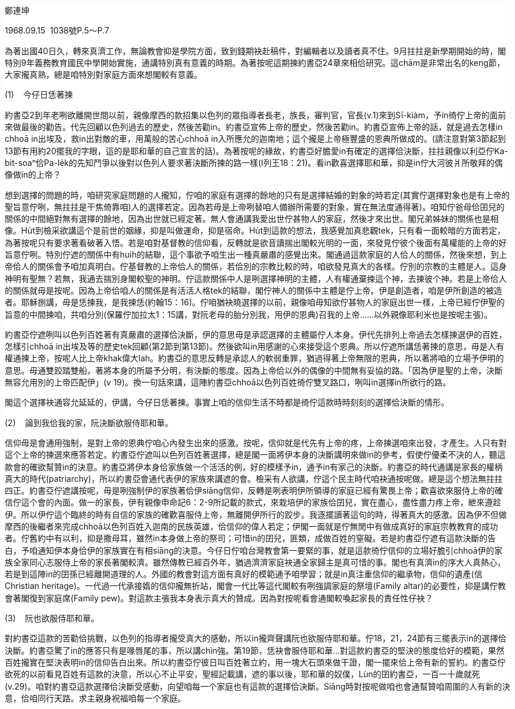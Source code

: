 鄭連坤

1968.09.15  1038號P.5～P.7

為著出國40日久，轉來真濟工作，無論教會抑是學院方面，致到錢期袂赴稿件，對編輯者以及讀者真不住。9月拄拄是新學期開始的時，閣特別9年義務教育國民中學開始實施，通講特別真有意義的時期。為著按呢這期揀約書亞24章來相佮研究。這chām是非常出名的keng節，大家攏真熟，總是咱特別對家庭方面來想閣較有意義。

(1)    今仔日恁著揀

約書亞2到年老咧欲離開世間以前，親像摩西的款招集以色列的眾指導者長老，族長，審判官，官長(v.1)來到Sī-kiàm，予in徛佇上帝的面前來做最後的勸告。代先回顧以色列過去的歷史，然後苦勸in。約書亞宣佈上帝的歷史，然後苦勸in。約書亞宣佈上帝的話，就是過去怎樣in chhoā in出埃及，救in出對敵的車，用萬般的苦心chhoā in入所應允的迦南地；這个攏是上帝極豐盛的恩典所做成的。(請注意對第3節起到13節有用約20擺我的字眼，這的是耶和華的自己宣言的話)。為著按呢的緣故，約書亞好膽愛in有確定的選擇佮決斷，拄拄親像以利亞佇Ka-bi̍t-soaⁿ佮Pa-le̍k的先知鬥爭以後對以色列人要求著決斷所揀的路一樣(I列王18：21)。看in歡喜選擇耶和華，抑是in佇大河彼爿所敬拜的偶像做in的上帝？

想到選擇的問題的時，咱研究家庭問題的人攏知，佇咱的家庭有選擇的餘地的只有是選擇結婚的對象的時若定(其實佇選擇對象也是有上帝的聖旨意佇咧，無拄拄是干焦倚靠咱)人的選擇若定。因為若毋是上帝咧替咱人備辦所需要的對象，實在無法度通得著)。咱知佇爸母佮囝兒的關係的中間絕對無有選擇的餘地，因為出世就已經定著。無人會通講我愛出世佇甚物人的家庭，然後才來出世。閣兄弟姊妹的關係也是相像。Hu̍t到檢采欲講這个是前世的姻緣，抑是叫做運命，抑是宿命。Hu̍t到這款的想法，我感覺加真悲觀tek，只有看一面較暗的方面若定，為著按呢只有要求著看破著入悟。若是咱對基督教的信仰看，反轉就是欲音讀揣出閣較光明的一面，來發見佇彼个後面有萬權能的上帝的好旨意佇咧。特別佇遮的關係中有hui̍h的結聯，這个事欲予咱生出一種真嚴肅的感覺出來。閣通過這款家庭的人佮人的關係，然後來想，到上帝佮人的關係會予咱加真明白。佇基督教的上帝佮人的關係，若佮別的宗教比較的時，咱欲發見真大的各樣。佇別的宗教的主體是人。這身神明有聖無？若無，我通去揣別身閣較聖的神明。佇這款關係中人是咧選擇神明的主體，人有權通棄捒這个神，去揀彼个神。若是上帝佮人的關係就毋是按呢。因為上帝佮咱人的關係是有活活人格tek的結聯，閣佇神人的關係中主體是佇上帝。伊是創造者，咱是伊所創造的被造者。耶穌捌講，毋是恁揀我，是我揀恁(約翰15：16)。佇咱猶袂曉選擇的以前，親像咱毋知欲佇甚物人的家庭出世一樣，上帝已經佇伊聖的旨意的中間揀咱，共咱分別(保羅佇加拉太1：15講，對阮老母的胎分別我，用伊的恩典)召我的上帝......以外親像耶利米也是按呢主張)。

約書亞佇遮咧叫以色列百姓著有真嚴肅的選擇佮決斷，伊的意思毋是承認選擇的主體屬佇人本身。伊代先排列上帝過去怎樣揀選伊的百姓，怎樣引chhoā in出埃及等的歷史tek回顧(第2節到第13節)。然後欲叫in用感謝的心來接受這个恩典。所以佇遮所講恁著揀的意思，毋是人有權通揀上帝，按呢人比上帝khak偉大lah。約書亞的意思反轉是承認人的軟弱重罪，猶過得著上帝無限的恩典，所以著將咱的立場予伊明的意思。毋通雙跤踏雙船，著將本身的所屬予分明，有決斷的態度。因為上帝佮以外的偶像的中間無有妥協的路。「因為伊是聖的上帝，決斷無容允用別的上帝匹配伊」(v 19)。換一句話來講，這陣約書亞chhoā以色列百姓徛佇雙叉路口，咧叫in選擇in所欲行的路。

閣這个選擇袂通容允延延的，伊講，今仔日恁著揀。事實上咱的信仰生活不時都是徛佇這款時時刻刻的選擇佮決斷的情形。

(2)    論到我佮我的家，阮決斷欲服侍耶和華。

信仰毋是會通用強制，是對上帝的恩典佇咱心內發生出來的感激。按呢，信仰就是代先有上帝的疼，上帝揀選咱來出發，才產生。人只有對這个上帝的揀選來應答若定。約書亞佇遮叫以色列百姓著選擇，總是閣一面將伊本身的決斷講明來做in的參考，假使佇優柔不決的人，聽這款會的確欲幫贊in的決意。約書亞將伊本身佮家族做一个活活的例，好的模樣予in，通予in有家己的決斷。約書亞的時代通講是家長的權柄真大的時代(patriarchy)，所以約書亞會通代表伊的家族來講遮的會。檢采有人欲講，佇這个民主時代咱袂通按呢做。總是這个想法無拄拄四正。約書亞佇遮講按呢，毋是咧強制伊的家族著佮伊siāng信仰，反轉是咧表明伊所領導的家庭已經有驚畏上帝；歡喜欲來服侍上帝的確信佇這个會的內面。做一的家長，伊有親像申命記6：2-9所記載的款式，來栽培伊的家族佮囝兒，實在盡心，盡性盡力疼上帝，紲來遵趁伊。所以伊佇這个臨終的時有自信的家族的確歡喜服侍上帝，無離開伊所行的跤步。我逐擺讀著這句的時，得著真大的感激。因為伊不但做摩西的後繼者來完成chhoā以色列百姓入迦南的民族英雄，佮信仰的偉人若定；伊閣一面就是佇無閒中有做成真好的家庭宗教教育的成功者。佇舊約中有以利，抑是撒母耳，雖然in本身做上帝的祭司；可惜in的囝兒，匪類，成做百姓的窒礙。若是約書亞佇遮有這款決斷的告白，予咱通知伊本身佮伊的家族實在有相siāng的決意。今仔日佇咱台灣教會第一要緊的事，就是這款徛佇信仰的立場好膽引chhoā伊的家族全家同心志服侍上帝的家長著閣較濟。雖然傳教已經百外年，猶過濟濟家庭袂通全家歸主是真可惜的事。閣也有真濟in的序大人真熱心，若是到這陣in的囝孫已經離開道理的人。外國的教會對這方面有真好的模範通予咱學習；就是in真注重信仰的繼承物，信仰的遺產(信Christian heritage)。一代過一代承接媠的信仰攏無折站，閣會一代比等這代閣較有咧強調家庭的祭壇(Family altar)的必要性，抑是講佇教會著閣復到家庭席(Family pew)。對這款主張我本身表示真大的贊成。因為對按呢看會通閣較喚起家長的責任性仔袂？

(3)    阮也欲服侍耶和華。

對約書亞這款的苦勸佮挑戰，以色列的指導者攏受真大的感動，所以in攏齊聲講阮也欲服侍耶和華。佇18，21，24節有三擺表示in的選擇佮決斷。約書亞驚了in的應答只有是喙唇尾的事，所以講chìn強。第19節，恁袂會服侍耶和華...對這款約書亞的堅決的態度佮好的模範，果然百姓攏實在堅決表明in的信仰告白出來。所以約書亞佇彼日叫百姓著立約，用一塊大石頭來做干證，閣一擺來佮上帝有新的誓約。約書亞佇欲死的以前看見百姓有這款的決意，所以心不止平安，聖經記載講，遮的事以後，耶和華的奴僕，Lùn的囝約書亞，一百一十歲就死(v.29)。咱對約書亞這款選擇佮決斷受感動，向望咱每一个家庭也有這款的選擇佮決斷。Siāng時對按呢做咱也會通幫贊咱周圍的人有新的決意，佮咱同行天路。求主親身祝福咱每一个家庭。
